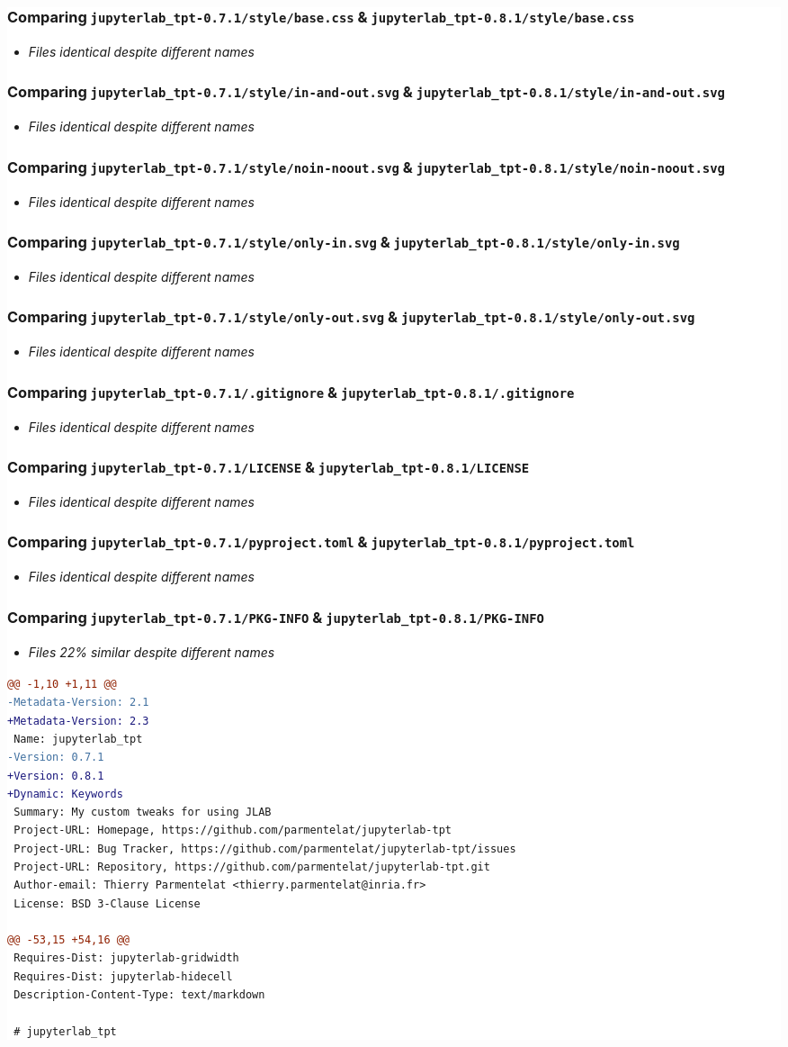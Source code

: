 ### Comparing `jupyterlab_tpt-0.7.1/style/base.css` & `jupyterlab_tpt-0.8.1/style/base.css`

 * *Files identical despite different names*

### Comparing `jupyterlab_tpt-0.7.1/style/in-and-out.svg` & `jupyterlab_tpt-0.8.1/style/in-and-out.svg`

 * *Files identical despite different names*

### Comparing `jupyterlab_tpt-0.7.1/style/noin-noout.svg` & `jupyterlab_tpt-0.8.1/style/noin-noout.svg`

 * *Files identical despite different names*

### Comparing `jupyterlab_tpt-0.7.1/style/only-in.svg` & `jupyterlab_tpt-0.8.1/style/only-in.svg`

 * *Files identical despite different names*

### Comparing `jupyterlab_tpt-0.7.1/style/only-out.svg` & `jupyterlab_tpt-0.8.1/style/only-out.svg`

 * *Files identical despite different names*

### Comparing `jupyterlab_tpt-0.7.1/.gitignore` & `jupyterlab_tpt-0.8.1/.gitignore`

 * *Files identical despite different names*

### Comparing `jupyterlab_tpt-0.7.1/LICENSE` & `jupyterlab_tpt-0.8.1/LICENSE`

 * *Files identical despite different names*

### Comparing `jupyterlab_tpt-0.7.1/pyproject.toml` & `jupyterlab_tpt-0.8.1/pyproject.toml`

 * *Files identical despite different names*

### Comparing `jupyterlab_tpt-0.7.1/PKG-INFO` & `jupyterlab_tpt-0.8.1/PKG-INFO`

 * *Files 22% similar despite different names*

```diff
@@ -1,10 +1,11 @@
-Metadata-Version: 2.1
+Metadata-Version: 2.3
 Name: jupyterlab_tpt
-Version: 0.7.1
+Version: 0.8.1
+Dynamic: Keywords
 Summary: My custom tweaks for using JLAB
 Project-URL: Homepage, https://github.com/parmentelat/jupyterlab-tpt
 Project-URL: Bug Tracker, https://github.com/parmentelat/jupyterlab-tpt/issues
 Project-URL: Repository, https://github.com/parmentelat/jupyterlab-tpt.git
 Author-email: Thierry Parmentelat <thierry.parmentelat@inria.fr>
 License: BSD 3-Clause License
         
@@ -53,15 +54,16 @@
 Requires-Dist: jupyterlab-gridwidth
 Requires-Dist: jupyterlab-hidecell
 Description-Content-Type: text/markdown
 
 # jupyterlab_tpt
```